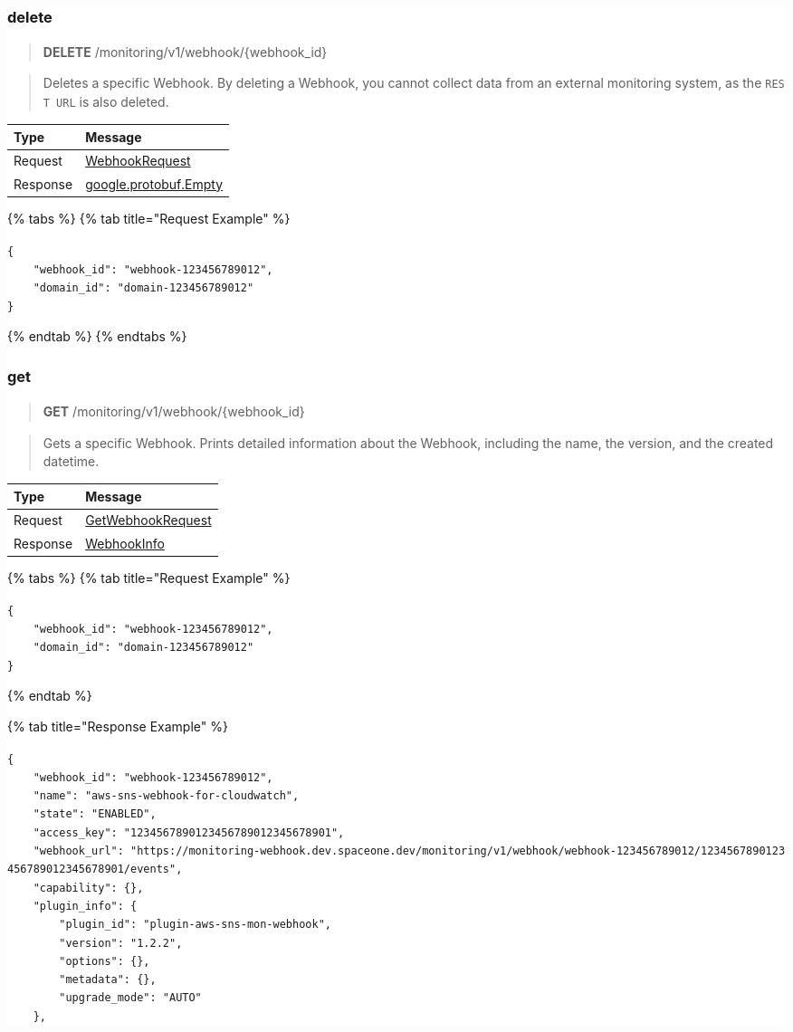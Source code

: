  

 
### delete
> **DELETE** /monitoring/v1/webhook/{webhook_id}
>

> Deletes a specific Webhook. By deleting a Webhook, you cannot collect data from an external monitoring system, as the `REST URL` is also deleted.

| Type | Message |
| :--- | :--- |
| Request | [WebhookRequest](webhook.md#webhookrequest) |
| Response | [google.protobuf.Empty](https://github.com/protocolbuffers/protobuf/blob/master/src/google/protobuf/empty.proto) |
{% tabs %}
{% tab title="Request Example" %}
```text
{
    "webhook_id": "webhook-123456789012",
    "domain_id": "domain-123456789012"
}
```
{% endtab %}
{% endtabs %}
 
 

 
### get
> **GET** /monitoring/v1/webhook/{webhook_id}
>

> Gets a specific Webhook. Prints detailed information about the Webhook, including the name, the version, and the created datetime.

| Type | Message |
| :--- | :--- |
| Request | [GetWebhookRequest](webhook.md#getwebhookrequest) |
| Response |  [WebhookInfo](webhook.md#webhookinfo)  |
{% tabs %}
{% tab title="Request Example" %}
```text
{
    "webhook_id": "webhook-123456789012",
    "domain_id": "domain-123456789012"
}
```
{% endtab %}

{% tab title="Response Example" %}
```text
{
    "webhook_id": "webhook-123456789012",
    "name": "aws-sns-webhook-for-cloudwatch",
    "state": "ENABLED",
    "access_key": "1234567890123456789012345678901",
    "webhook_url": "https://monitoring-webhook.dev.spaceone.dev/monitoring/v1/webhook/webhook-123456789012/1234567890123456789012345678901/events",
    "capability": {},
    "plugin_info": {
        "plugin_id": "plugin-aws-sns-mon-webhook",
        "version": "1.2.2",
        "options": {},
        "metadata": {},
        "upgrade_mode": "AUTO"
    },
```